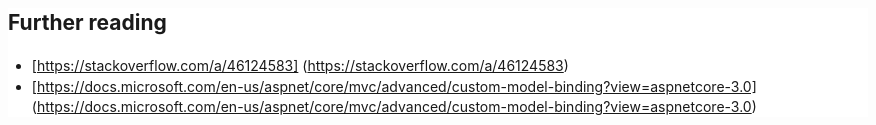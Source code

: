 ## Further reading
- [https://stackoverflow.com/a/46124583] (https://stackoverflow.com/a/46124583)
- [https://docs.microsoft.com/en-us/aspnet/core/mvc/advanced/custom-model-binding?view=aspnetcore-3.0] (https://docs.microsoft.com/en-us/aspnet/core/mvc/advanced/custom-model-binding?view=aspnetcore-3.0)
